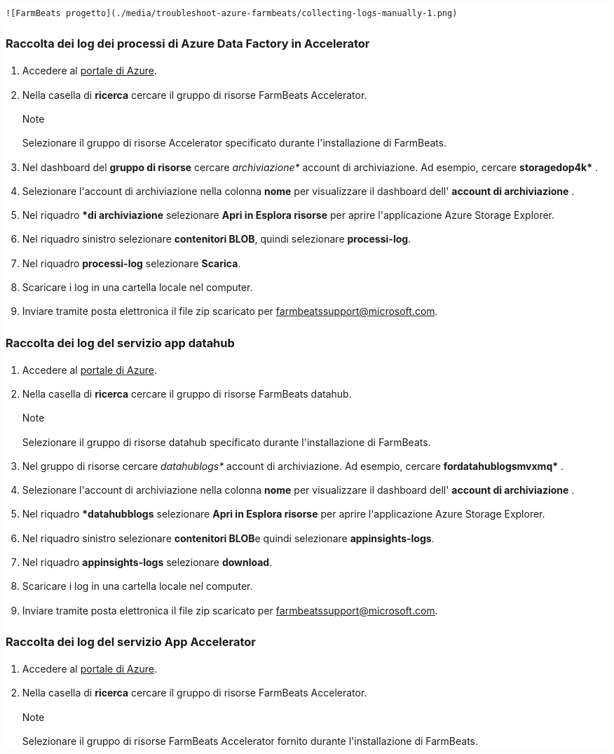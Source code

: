     ![FarmBeats progetto](./media/troubleshoot-azure-farmbeats/collecting-logs-manually-1.png)

### <a name="collect-azure-data-factory-job-logs-in-accelerator"></a>Raccolta dei log dei processi di Azure Data Factory in Accelerator

1. Accedere al [portale di Azure](https://portal.azure.com).
2. Nella casella di **ricerca** cercare il gruppo di risorse FarmBeats Accelerator.

    > [!NOTE]
    > Selezionare il gruppo di risorse Accelerator specificato durante l'installazione di FarmBeats.

3. Nel dashboard del **gruppo di risorse** cercare *archiviazione\** account di archiviazione. Ad esempio, cercare **storagedop4k\*** .
4. Selezionare l'account di archiviazione nella colonna **nome** per visualizzare il dashboard dell' **account di archiviazione** .
5. Nel riquadro **\*di archiviazione** selezionare **Apri in Esplora risorse** per aprire l'applicazione Azure Storage Explorer.
6. Nel riquadro sinistro selezionare **contenitori BLOB**, quindi selezionare **processi-log**.
7. Nel riquadro **processi-log** selezionare **Scarica**.
8. Scaricare i log in una cartella locale nel computer.
9. Inviare tramite posta elettronica il file zip scaricato per farmbeatssupport@microsoft.com.


### <a name="collect-datahub-app-service-logs"></a>Raccolta dei log del servizio app datahub

1. Accedere al [portale di Azure](https://portal.azure.com).
2. Nella casella di **ricerca** cercare il gruppo di risorse FarmBeats datahub.

    > [!NOTE]
    > Selezionare il gruppo di risorse datahub specificato durante l'installazione di FarmBeats.

3. Nel gruppo di risorse cercare *datahublogs\** account di archiviazione. Ad esempio, cercare **fordatahublogsmvxmq\*** .
4. Selezionare l'account di archiviazione nella colonna **nome** per visualizzare il dashboard dell' **account di archiviazione** .
5. Nel riquadro **\*datahubblogs** selezionare **Apri in Esplora risorse** per aprire l'applicazione Azure Storage Explorer.
6. Nel riquadro sinistro selezionare **contenitori BLOB**e quindi selezionare **appinsights-logs**.
7. Nel riquadro **appinsights-logs** selezionare **download**.
8. Scaricare i log in una cartella locale nel computer.
9. Inviare tramite posta elettronica il file zip scaricato per farmbeatssupport@microsoft.com.

### <a name="collect-accelerator-app-service-logs"></a>Raccolta dei log del servizio App Accelerator

1. Accedere al [portale di Azure](https://portal.azure.com).
2. Nella casella di **ricerca** cercare il gruppo di risorse FarmBeats Accelerator.

    > [!NOTE]
    > Selezionare il gruppo di risorse FarmBeats Accelerator fornito durante l'installazione di FarmBeats.
